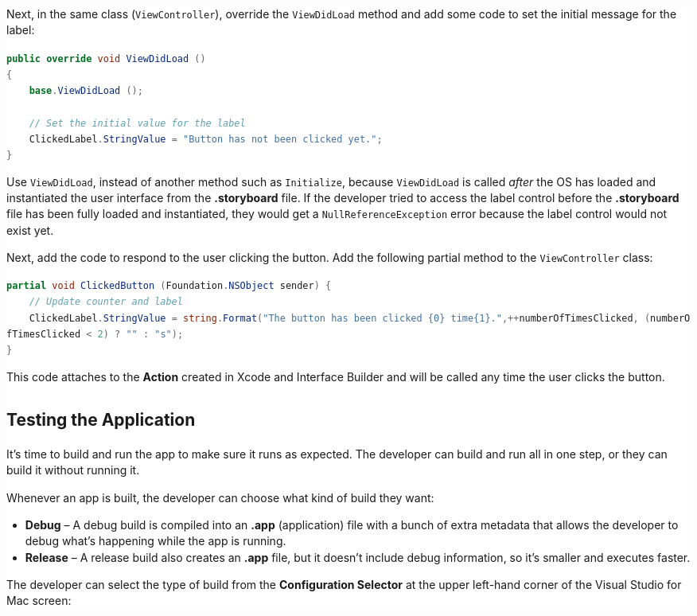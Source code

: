 Next, in the same class (`ViewController`), override the `ViewDidLoad` method and add some code to set the initial message for the label:

```csharp
public override void ViewDidLoad ()
{
    base.ViewDidLoad ();

    // Set the initial value for the label
    ClickedLabel.StringValue = "Button has not been clicked yet.";
}
```

Use `ViewDidLoad`, instead of another method such as `Initialize`, because `ViewDidLoad` is called *after* the OS
has loaded and instantiated the user interface from the **.storyboard** file. If the developer tried to access the label control before the **.storyboard** file has been fully loaded and instantiated, they would get a `NullReferenceException` error because the label control would not exist yet.

Next, add the code to respond to the user clicking the button. Add the following partial method to the `ViewController` class:

```csharp
partial void ClickedButton (Foundation.NSObject sender) {
    // Update counter and label
    ClickedLabel.StringValue = string.Format("The button has been clicked {0} time{1}.",++numberOfTimesClicked, (numberOfTimesClicked < 2) ? "" : "s");
}
```

This code attaches to the **Action** created in Xcode and Interface Builder and will be called any time the user clicks the button.

## Testing the Application

It’s time to build and run the app to make sure it runs as expected. The developer can build and run all in one step, or they can build it without running it.

Whenever an app is built, the developer can choose what kind of build they want:

- **Debug** – A debug build is compiled into an **.app** (application) file with a bunch of extra metadata that allows the developer to debug what’s happening while the app is running.
- **Release** – A release build also creates an **.app** file, but it doesn’t include debug information, so it’s smaller and executes faster.

The developer can select the type of build from the **Configuration Selector** at the upper left-hand corner of the Visual Studio for Mac screen:
